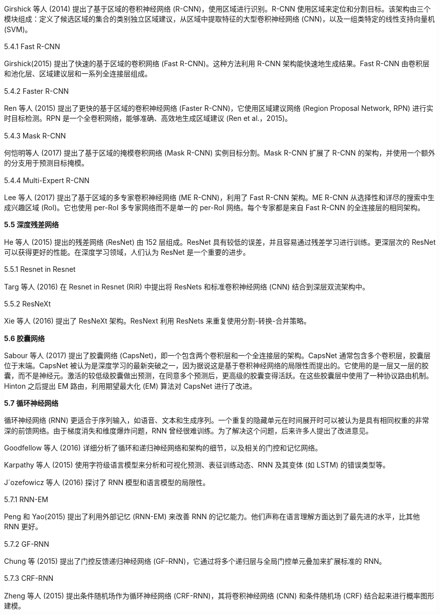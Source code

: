 Girshick 等人 (2014) 提出了基于区域的卷积神经网络 (R-CNN)，使用区域进行识别。R-CNN 使用区域来定位和分割目标。该架构由三个模块组成：定义了候选区域的集合的类别独立区域建议，从区域中提取特征的大型卷积神经网络 (CNN)，以及一组类特定的线性支持向量机 (SVM)。

5.4.1 Fast R-CNN

Girshick(2015) 提出了快速的基于区域的卷积网络 (Fast R-CNN)。这种方法利用 R-CNN 架构能快速地生成结果。Fast R-CNN 由卷积层和池化层、区域建议层和一系列全连接层组成。

5.4.2 Faster R-CNN

Ren 等人 (2015) 提出了更快的基于区域的卷积神经网络 (Faster R-CNN)，它使用区域建议网络 (Region Proposal Network, RPN) 进行实时目标检测。RPN 是一个全卷积网络，能够准确、高效地生成区域建议 (Ren et al.，2015)。

5.4.3 Mask R-CNN

何恺明等人 (2017) 提出了基于区域的掩模卷积网络 (Mask R-CNN) 实例目标分割。Mask R-CNN 扩展了 R-CNN 的架构，并使用一个额外的分支用于预测目标掩模。

5.4.4 Multi-Expert R-CNN

Lee 等人 (2017) 提出了基于区域的多专家卷积神经网络 (ME R-CNN)，利用了 Fast R-CNN 架构。ME R-CNN 从选择性和详尽的搜索中生成兴趣区域 (RoI)。它也使用 per-RoI 多专家网络而不是单一的 per-RoI 网络。每个专家都是来自 Fast R-CNN 的全连接层的相同架构。

**5.5 深度残差网络**

He 等人 (2015) 提出的残差网络 (ResNet) 由 152 层组成。ResNet 具有较低的误差，并且容易通过残差学习进行训练。更深层次的 ResNet 可以获得更好的性能。在深度学习领域，人们认为 ResNet 是一个重要的进步。

5.5.1 Resnet in Resnet

Targ 等人 (2016) 在 Resnet in Resnet (RiR) 中提出将 ResNets 和标准卷积神经网络 (CNN) 结合到深层双流架构中。

5.5.2 ResNeXt

Xie 等人 (2016) 提出了 ResNeXt 架构。ResNext 利用 ResNets 来重复使用分割-转换-合并策略。

**5.6 胶囊网络**

Sabour 等人 (2017) 提出了胶囊网络 (CapsNet)，即一个包含两个卷积层和一个全连接层的架构。CapsNet 通常包含多个卷积层，胶囊层位于末端。CapsNet 被认为是深度学习的最新突破之一，因为据说这是基于卷积神经网络的局限性而提出的。它使用的是一层又一层的胶囊，而不是神经元。激活的较低级胶囊做出预测，在同意多个预测后，更高级的胶囊变得活跃。在这些胶囊层中使用了一种协议路由机制。Hinton 之后提出 EM 路由，利用期望最大化 (EM) 算法对 CapsNet 进行了改进。

**5.7 循环神经网络**

循环神经网络 (RNN) 更适合于序列输入，如语音、文本和生成序列。一个重复的隐藏单元在时间展开时可以被认为是具有相同权重的非常深的前馈网络。由于梯度消失和维度爆炸问题，RNN 曾经很难训练。为了解决这个问题，后来许多人提出了改进意见。

Goodfellow 等人 (2016) 详细分析了循环和递归神经网络和架构的细节，以及相关的门控和记忆网络。

Karpathy 等人 (2015) 使用字符级语言模型来分析和可视化预测、表征训练动态、RNN 及其变体 (如 LSTM) 的错误类型等。

J´ozefowicz 等人 (2016) 探讨了 RNN 模型和语言模型的局限性。

5.7.1 RNN-EM

Peng 和 Yao(2015) 提出了利用外部记忆 (RNN-EM) 来改善 RNN 的记忆能力。他们声称在语言理解方面达到了最先进的水平，比其他 RNN 更好。

5.7.2 GF-RNN

Chung 等 (2015) 提出了门控反馈递归神经网络 (GF-RNN)，它通过将多个递归层与全局门控单元叠加来扩展标准的 RNN。

5.7.3 CRF-RNN

Zheng 等人 (2015) 提出条件随机场作为循环神经网络 (CRF-RNN)，其将卷积神经网络 (CNN) 和条件随机场 (CRF) 结合起来进行概率图形建模。
